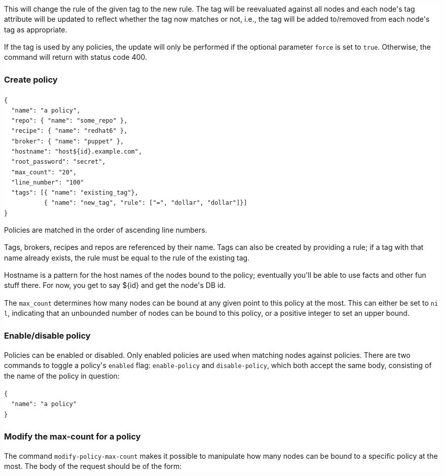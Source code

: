 This will change the rule of the given tag to the new rule. The tag will be
reevaluated against all nodes and each node's tag attribute will be updated
to reflect whether the tag now matches or not, i.e., the tag will be added
to/removed from each node's tag as appropriate.

If the tag is used by any policies, the update will only be performed if
the optional parameter `force` is set to `true`. Otherwise, the command
will return with status code 400.

### Create policy

    {
      "name": "a policy",
      "repo": { "name": "some_repo" },
      "recipe": { "name": "redhat6" },
      "broker": { "name": "puppet" },
      "hostname": "host${id}.example.com",
      "root_password": "secret",
      "max_count": "20",
      "line_number": "100"
      "tags": [{ "name": "existing_tag"},
               { "name": "new_tag", "rule": ["=", "dollar", "dollar"]}]
    }

Policies are matched in the order of ascending line numbers.

Tags, brokers, recipes and repos are referenced by their name. Tags can
also be created by providing a rule; if a tag with that name already
exists, the rule must be equal to the rule of the existing tag.

Hostname is a pattern for the host names of the nodes bound to the policy;
eventually you'll be able to use facts and other fun stuff there. For now,
you get to say ${id} and get the node's DB id.

The `max_count` determines how many nodes can be bound at any given point
to this policy at the most. This can either be set to `nil`, indicating
that an unbounded number of nodes can be bound to this policy, or a
positive integer to set an upper bound.

### Enable/disable policy

Policies can be enabled or disabled. Only enabled policies are used when
matching nodes against policies. There are two commands to toggle a
policy's `enabled` flag: `enable-policy` and `disable-policy`, which both
accept the same body, consisting of the name of the policy in question:

    {
      "name": "a policy"
    }

### Modify the max-count for a policy

The command `modify-policy-max-count` makes it possible to manipulate how
many nodes can be bound to a specific policy at the most. The body of the
request should be of the form:
